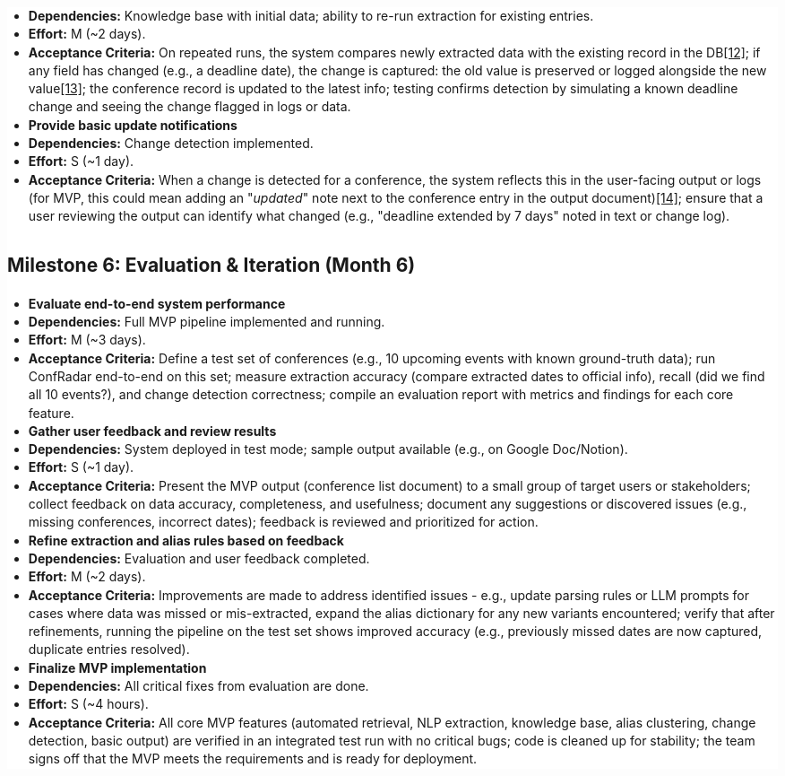 - **Dependencies:** Knowledge base with initial data; ability to re-run extraction for existing entries.
- **Effort:** M (~2 days).
- **Acceptance Criteria:** On repeated runs, the system compares newly extracted data with the existing record in the DB[\[12\]](file://file_0000000090d461f59957d7861436fbe5#:~:text=Update%20%20Detection%20%20,system%20will%20%20record%20what); if any field has changed (e.g., a deadline date), the change is captured: the old value is preserved or logged alongside the new value[\[13\]](file://file_0000000090d461f59957d7861436fbe5#:~:text=date%20is%20extended%20or%20any,by%20updating%20the%20output%20data); the conference record is updated to the latest info; testing confirms detection by simulating a known deadline change and seeing the change flagged in logs or data.
- **Provide basic update notifications**
- **Dependencies:** Change detection implemented.
- **Effort:** S (~1 day).
- **Acceptance Criteria:** When a change is detected for a conference, the system reflects this in the user-facing output or logs (for MVP, this could mean adding an "_updated_" note next to the conference entry in the output document)[\[14\]](file://file_0000000090d461f59957d7861436fbe5#:~:text=date%20is%20extended%20or%20any,to%20schedule%20changes%20in%20a); ensure that a user reviewing the output can identify what changed (e.g., "deadline extended by 7 days" noted in text or change log).

## Milestone 6: Evaluation & Iteration (Month 6)

- **Evaluate end-to-end system performance**
- **Dependencies:** Full MVP pipeline implemented and running.
- **Effort:** M (~3 days).
- **Acceptance Criteria:** Define a test set of conferences (e.g., 10 upcoming events with known ground-truth data); run ConfRadar end-to-end on this set; measure extraction accuracy (compare extracted dates to official info), recall (did we find all 10 events?), and change detection correctness; compile an evaluation report with metrics and findings for each core feature.
- **Gather user feedback and review results**
- **Dependencies:** System deployed in test mode; sample output available (e.g., on Google Doc/Notion).
- **Effort:** S (~1 day).
- **Acceptance Criteria:** Present the MVP output (conference list document) to a small group of target users or stakeholders; collect feedback on data accuracy, completeness, and usefulness; document any suggestions or discovered issues (e.g., missing conferences, incorrect dates); feedback is reviewed and prioritized for action.
- **Refine extraction and alias rules based on feedback**
- **Dependencies:** Evaluation and user feedback completed.
- **Effort:** M (~2 days).
- **Acceptance Criteria:** Improvements are made to address identified issues - e.g., update parsing rules or LLM prompts for cases where data was missed or mis-extracted, expand the alias dictionary for any new variants encountered; verify that after refinements, running the pipeline on the test set shows improved accuracy (e.g., previously missed dates are now captured, duplicate entries resolved).
- **Finalize MVP implementation**
- **Dependencies:** All critical fixes from evaluation are done.
- **Effort:** S (~4 hours).
- **Acceptance Criteria:** All core MVP features (automated retrieval, NLP extraction, knowledge base, alias clustering, change detection, basic output) are verified in an integrated test run with no critical bugs; code is cleaned up for stability; the team signs off that the MVP meets the requirements and is ready for deployment.
